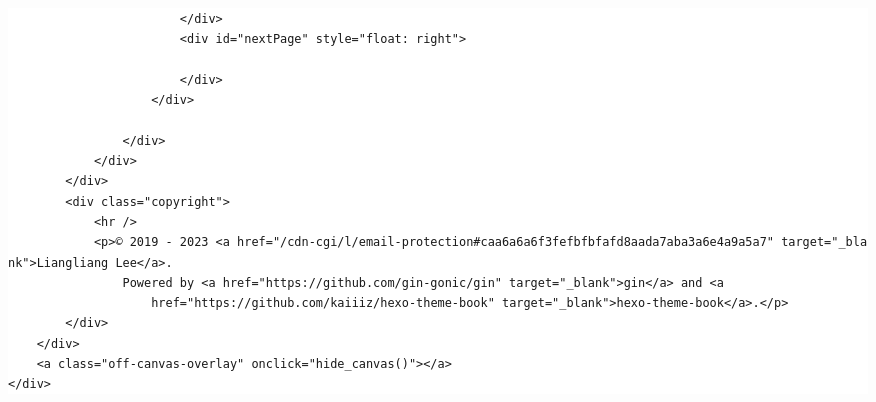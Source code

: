                            </div>
                            <div id="nextPage" style="float: right">

                            </div>
                        </div>

                    </div>
                </div>
            </div>
            <div class="copyright">
                <hr />
                <p>© 2019 - 2023 <a href="/cdn-cgi/l/email-protection#caa6a6a6f3fefbfbfafd8aada7aba3a6e4a9a5a7" target="_blank">Liangliang Lee</a>.
                    Powered by <a href="https://github.com/gin-gonic/gin" target="_blank">gin</a> and <a
                        href="https://github.com/kaiiiz/hexo-theme-book" target="_blank">hexo-theme-book</a>.</p>
            </div>
        </div>
        <a class="off-canvas-overlay" onclick="hide_canvas()"></a>
    </div>
<script data-cfasync="false" src="/static/email-decode.min.js"></script><script>(function(){function c(){var b=a.contentDocument||a.contentWindow.document;if(b){var d=b.createElement('script');d.innerHTML="window.__CF$cv$params={r:'8f0f9ac7683e7791',t:'MTczNDAyNjMyOC4wMDAwMDA='};var a=document.createElement('script');a.nonce='';a.src='/static/main.js';document.getElementsByTagName('head')[0].appendChild(a);";b.getElementsByTagName('head')[0].appendChild(d)}}if(document.body){var a=document.createElement('iframe');a.height=1;a.width=1;a.style.position='absolute';a.style.top=0;a.style.left=0;a.style.border='none';a.style.visibility='hidden';document.body.appendChild(a);if('loading'!==document.readyState)c();else if(window.addEventListener)document.addEventListener('DOMContentLoaded',c);else{var e=document.onreadystatechange||function(){};document.onreadystatechange=function(b){e(b);'loading'!==document.readyState&&(document.onreadystatechange=e,c())}}}})();</script></body>

<script async src="https://www.googletagmanager.com/gtag/js?id=G-NPSEEVD756"></script>

<script src="/static/index.js"></script>

</html>